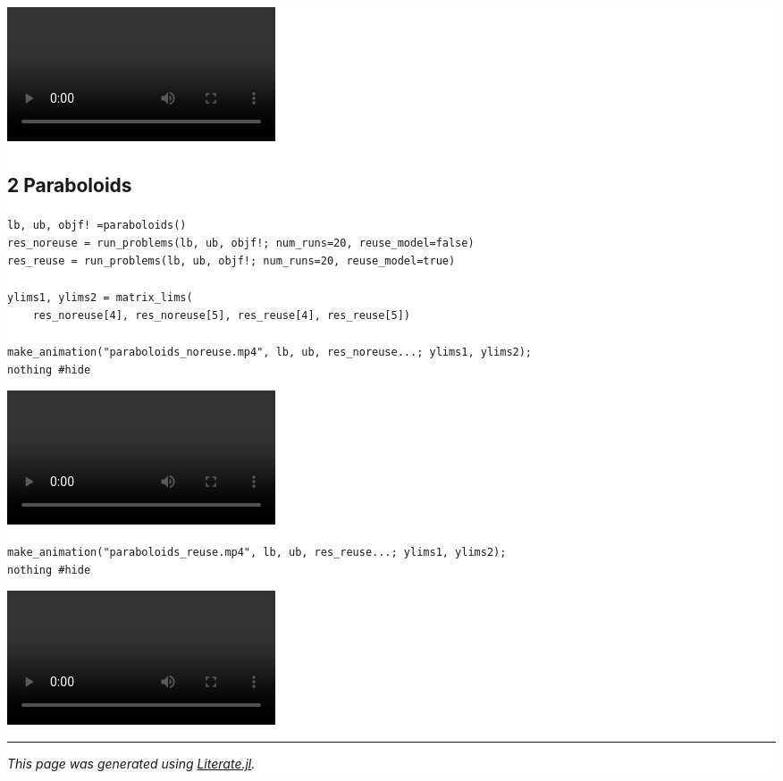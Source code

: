 ![Lovison 2 -- Data Sharing](lovison2_reuse.mp4)

## 2 Paraboloids

````@example rbf_database_callback
lb, ub, objf! =paraboloids()
res_noreuse = run_problems(lb, ub, objf!; num_runs=20, reuse_model=false)
res_reuse = run_problems(lb, ub, objf!; num_runs=20, reuse_model=true)

ylims1, ylims2 = matrix_lims(
    res_noreuse[4], res_noreuse[5], res_reuse[4], res_reuse[5])

make_animation("paraboloids_noreuse.mp4", lb, ub, res_noreuse...; ylims1, ylims2);
nothing #hide
````

![Paraboloids -- No Data Sharing](paraboloids_noreuse.mp4)

````@example rbf_database_callback
make_animation("paraboloids_reuse.mp4", lb, ub, res_reuse...; ylims1, ylims2);
nothing #hide
````

![Paraboloids -- No Data Sharing](paraboloids_reuse.mp4)

---

*This page was generated using [Literate.jl](https://github.com/fredrikekre/Literate.jl).*


